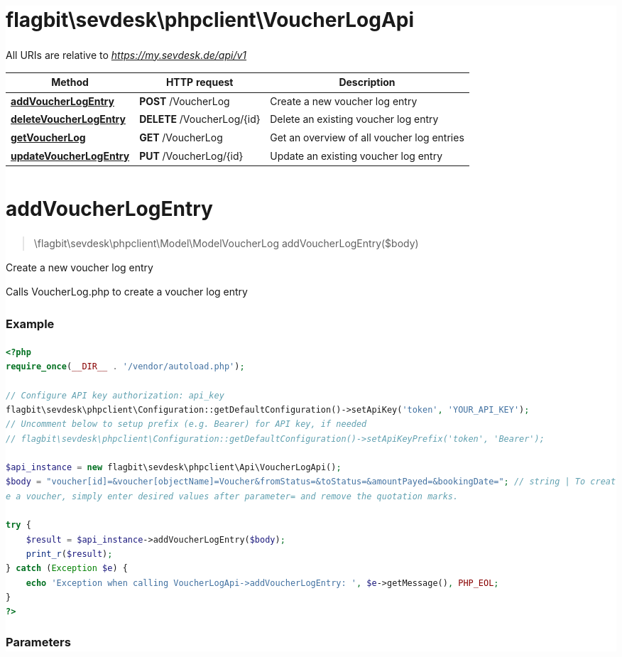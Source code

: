 # flagbit\sevdesk\phpclient\VoucherLogApi

All URIs are relative to *https://my.sevdesk.de/api/v1*

Method | HTTP request | Description
------------- | ------------- | -------------
[**addVoucherLogEntry**](VoucherLogApi.md#addVoucherLogEntry) | **POST** /VoucherLog | Create a new voucher log entry
[**deleteVoucherLogEntry**](VoucherLogApi.md#deleteVoucherLogEntry) | **DELETE** /VoucherLog/{id} | Delete an existing voucher log entry
[**getVoucherLog**](VoucherLogApi.md#getVoucherLog) | **GET** /VoucherLog | Get an overview of all voucher log entries
[**updateVoucherLogEntry**](VoucherLogApi.md#updateVoucherLogEntry) | **PUT** /VoucherLog/{id} | Update an existing voucher log entry


# **addVoucherLogEntry**
> \flagbit\sevdesk\phpclient\Model\ModelVoucherLog addVoucherLogEntry($body)

Create a new voucher log entry

Calls VoucherLog.php to create a voucher log entry

### Example
```php
<?php
require_once(__DIR__ . '/vendor/autoload.php');

// Configure API key authorization: api_key
flagbit\sevdesk\phpclient\Configuration::getDefaultConfiguration()->setApiKey('token', 'YOUR_API_KEY');
// Uncomment below to setup prefix (e.g. Bearer) for API key, if needed
// flagbit\sevdesk\phpclient\Configuration::getDefaultConfiguration()->setApiKeyPrefix('token', 'Bearer');

$api_instance = new flagbit\sevdesk\phpclient\Api\VoucherLogApi();
$body = "voucher[id]=&voucher[objectName]=Voucher&fromStatus=&toStatus=&amountPayed=&bookingDate="; // string | To create a voucher, simply enter desired values after parameter= and remove the quotation marks.

try {
    $result = $api_instance->addVoucherLogEntry($body);
    print_r($result);
} catch (Exception $e) {
    echo 'Exception when calling VoucherLogApi->addVoucherLogEntry: ', $e->getMessage(), PHP_EOL;
}
?>
```

### Parameters
